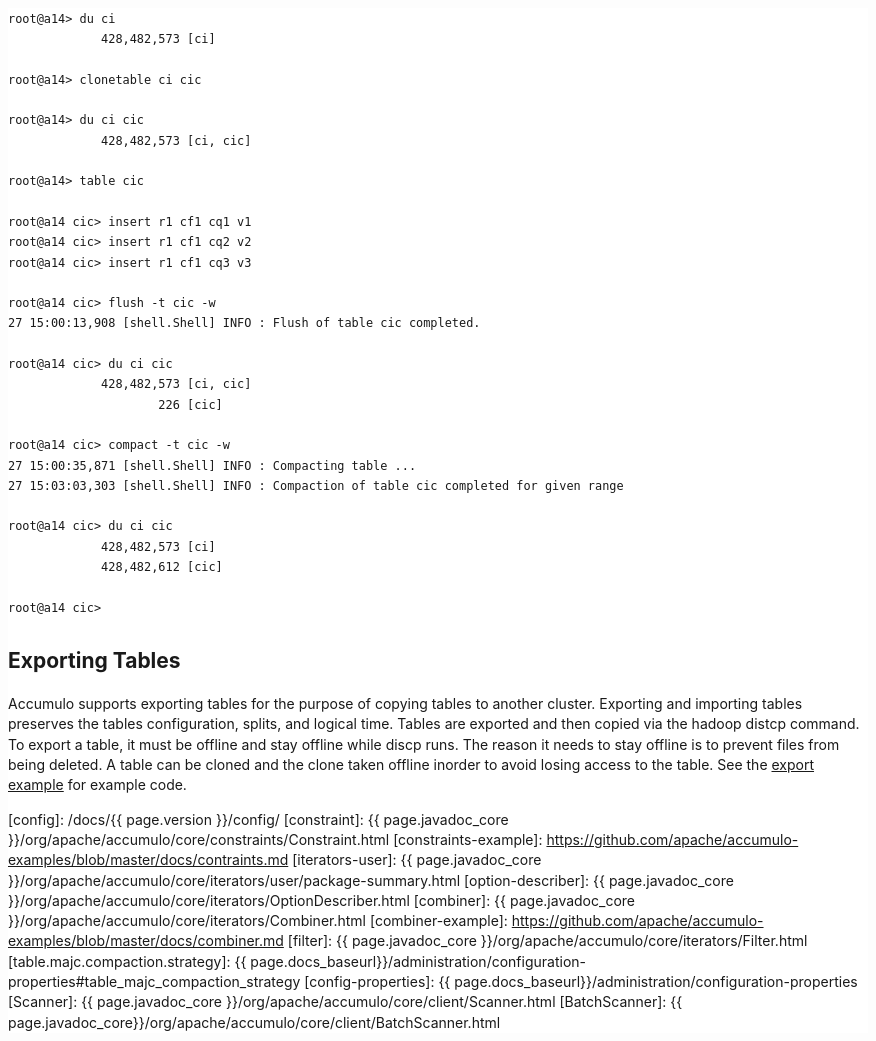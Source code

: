 ```
root@a14> du ci
             428,482,573 [ci]

root@a14> clonetable ci cic

root@a14> du ci cic
             428,482,573 [ci, cic]

root@a14> table cic

root@a14 cic> insert r1 cf1 cq1 v1
root@a14 cic> insert r1 cf1 cq2 v2
root@a14 cic> insert r1 cf1 cq3 v3

root@a14 cic> flush -t cic -w
27 15:00:13,908 [shell.Shell] INFO : Flush of table cic completed.

root@a14 cic> du ci cic
             428,482,573 [ci, cic]
                     226 [cic]

root@a14 cic> compact -t cic -w
27 15:00:35,871 [shell.Shell] INFO : Compacting table ...
27 15:03:03,303 [shell.Shell] INFO : Compaction of table cic completed for given range

root@a14 cic> du ci cic
             428,482,573 [ci]
             428,482,612 [cic]

root@a14 cic>
```

## Exporting Tables

Accumulo supports exporting tables for the purpose of copying tables to another
cluster. Exporting and importing tables preserves the tables configuration,
splits, and logical time. Tables are exported and then copied via the hadoop
distcp command. To export a table, it must be offline and stay offline while
discp runs. The reason it needs to stay offline is to prevent files from being
deleted. A table can be cloned and the clone taken offline inorder to avoid
losing access to the table. See the [export example](https://github.com/apache/accumulo-examples/blob/master/docs/export.md)
for example code.

[bloom-filter-example]: https://github.com/apache/accumulo-examples/blob/master/docs/bloom.md
[config]: /docs/{{ page.version }}/config/
[constraint]: {{ page.javadoc_core }}/org/apache/accumulo/core/constraints/Constraint.html
[constraints-example]: https://github.com/apache/accumulo-examples/blob/master/docs/contraints.md
[iterators-user]: {{ page.javadoc_core }}/org/apache/accumulo/core/iterators/user/package-summary.html
[option-describer]: {{ page.javadoc_core }}/org/apache/accumulo/core/iterators/OptionDescriber.html
[combiner]: {{ page.javadoc_core }}/org/apache/accumulo/core/iterators/Combiner.html
[combiner-example]: https://github.com/apache/accumulo-examples/blob/master/docs/combiner.md
[filter]: {{ page.javadoc_core }}/org/apache/accumulo/core/iterators/Filter.html
[table.majc.compaction.strategy]: {{ page.docs_baseurl}}/administration/configuration-properties#table_majc_compaction_strategy
[config-properties]: {{ page.docs_baseurl}}/administration/configuration-properties
[Scanner]: {{ page.javadoc_core }}/org/apache/accumulo/core/client/Scanner.html
[BatchScanner]: {{ page.javadoc_core}}/org/apache/accumulo/core/client/BatchScanner.html

